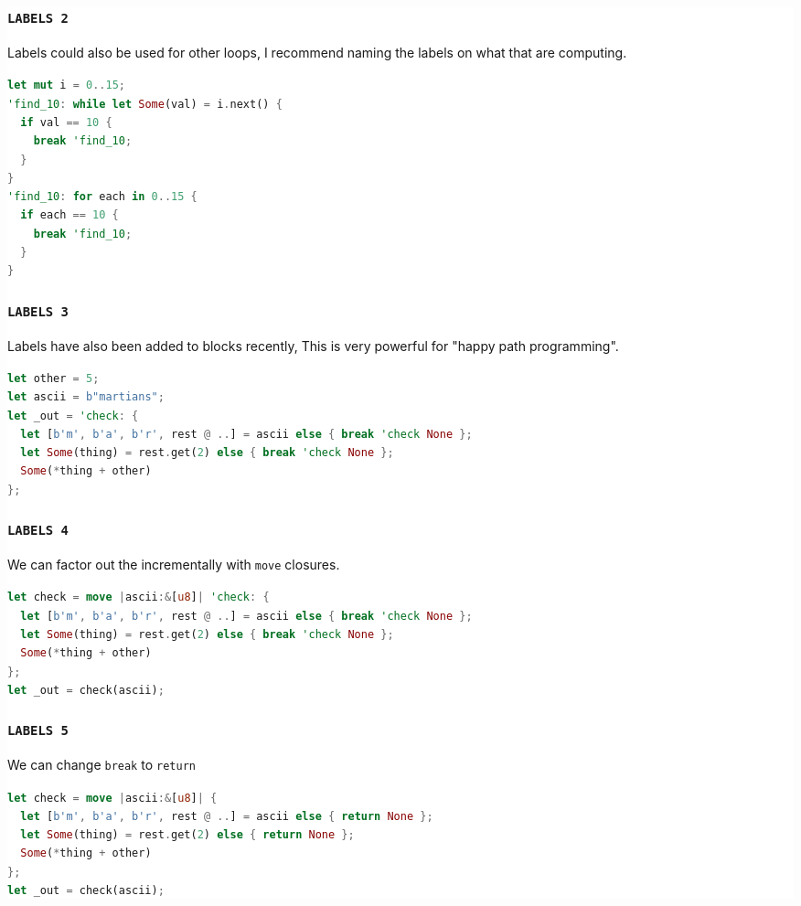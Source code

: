 ### `LABELS 2`
Labels could also be used for other loops,
I recommend naming the labels on what that are computing.
```rust
let mut i = 0..15;
'find_10: while let Some(val) = i.next() {
  if val == 10 {
    break 'find_10;
  }
}
'find_10: for each in 0..15 {
  if each == 10 {
    break 'find_10;
  }
}
```

### `LABELS 3`
Labels have also been added to blocks recently,
This is very powerful for "happy path programming".
```rust
let other = 5;
let ascii = b"martians";
let _out = 'check: {
  let [b'm', b'a', b'r', rest @ ..] = ascii else { break 'check None };
  let Some(thing) = rest.get(2) else { break 'check None };
  Some(*thing + other)
};
```

### `LABELS 4`
We can factor out the incrementally with `move` closures.
```rust
let check = move |ascii:&[u8]| 'check: {
  let [b'm', b'a', b'r', rest @ ..] = ascii else { break 'check None };
  let Some(thing) = rest.get(2) else { break 'check None };
  Some(*thing + other)
};
let _out = check(ascii);
```

### `LABELS 5`
We can change `break` to `return`
```rust
let check = move |ascii:&[u8]| {
  let [b'm', b'a', b'r', rest @ ..] = ascii else { return None };
  let Some(thing) = rest.get(2) else { return None };
  Some(*thing + other)
};
let _out = check(ascii);
```

